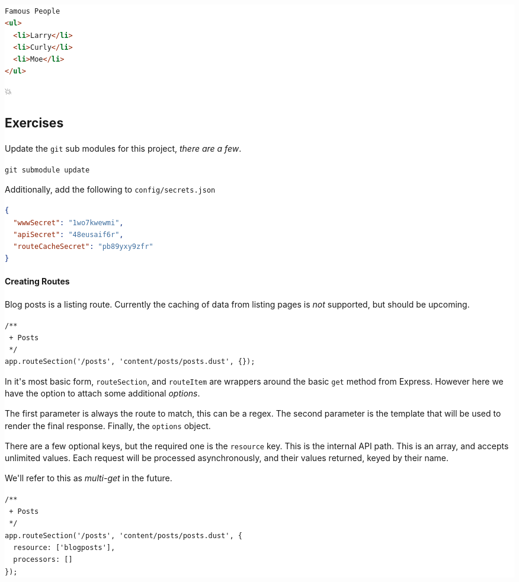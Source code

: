 ```html
Famous People
<ul>
  <li>Larry</li>
  <li>Curly</li>
  <li>Moe</li>
</ul>
```

:boom:

## Exercises

Update the `git` sub modules for this project, _there are a few_.

```shell
git submodule update
```

Additionally, add the following to `config/secrets.json`

```json
{
  "wwwSecret": "1wo7kwewmi",
  "apiSecret": "48eusaif6r",
  "routeCacheSecret": "pb89yxy9zfr"
}
```

#### Creating Routes

Blog posts is a listing route. Currently the caching of data from listing pages is _not_ supported, but should be upcoming.

```
/**
 + Posts
 */
app.routeSection('/posts', 'content/posts/posts.dust', {});
```

In it's most basic form, `routeSection`, and `routeItem` are wrappers around the basic `get` method from Express. However here we have the option to attach some additional _options_.

The first parameter is always the route to match, this can be a regex. The second parameter is the template that will be used to render the final response. Finally, the `options` object.

There are a few optional keys, but the required one is the `resource` key. This is the internal API path. This is an array, and accepts unlimited values. Each request will be processed asynchronously, and their values returned, keyed by their name. 

We'll refer to this as _multi-get_ in the future. 

```
/**
 + Posts
 */
app.routeSection('/posts', 'content/posts/posts.dust', {
  resource: ['blogposts'],
  processors: []
});
```
